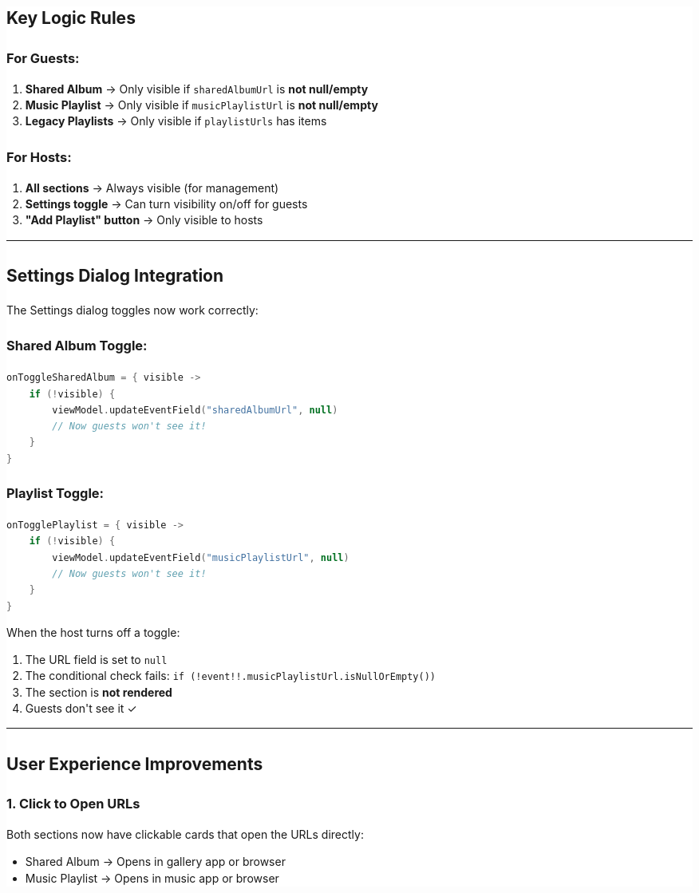 
## Key Logic Rules

### For Guests:
1. **Shared Album** → Only visible if `sharedAlbumUrl` is **not null/empty**
2. **Music Playlist** → Only visible if `musicPlaylistUrl` is **not null/empty**
3. **Legacy Playlists** → Only visible if `playlistUrls` has items

### For Hosts:
1. **All sections** → Always visible (for management)
2. **Settings toggle** → Can turn visibility on/off for guests
3. **"Add Playlist" button** → Only visible to hosts

---

## Settings Dialog Integration

The Settings dialog toggles now work correctly:

### Shared Album Toggle:
```kotlin
onToggleSharedAlbum = { visible ->
    if (!visible) {
        viewModel.updateEventField("sharedAlbumUrl", null)
        // Now guests won't see it!
    }
}
```

### Playlist Toggle:
```kotlin
onTogglePlaylist = { visible ->
    if (!visible) {
        viewModel.updateEventField("musicPlaylistUrl", null)
        // Now guests won't see it!
    }
}
```

When the host turns off a toggle:
1. The URL field is set to `null`
2. The conditional check fails: `if (!event!!.musicPlaylistUrl.isNullOrEmpty())`
3. The section is **not rendered**
4. Guests don't see it ✓

---

## User Experience Improvements

### 1. **Click to Open URLs**
Both sections now have clickable cards that open the URLs directly:
- Shared Album → Opens in gallery app or browser
- Music Playlist → Opens in music app or browser
